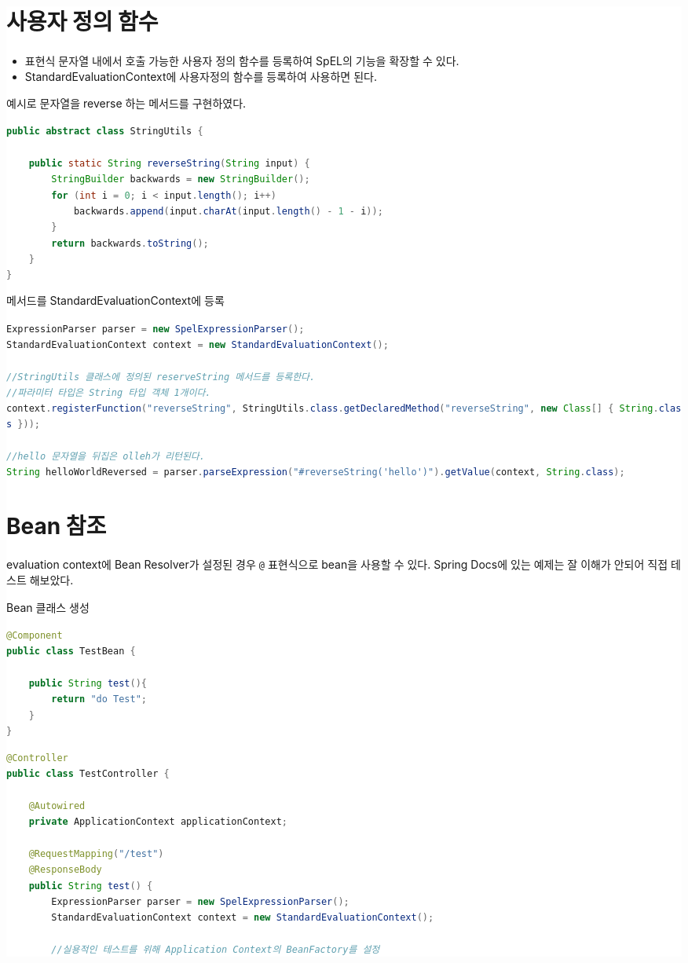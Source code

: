 

# 사용자 정의 함수
* 표현식 문자열 내에서 호출 가능한 사용자 정의 함수를 등록하여 SpEL의 기능을 확장할 수 있다.
* StandardEvaluationContext에 사용자정의 함수를 등록하여 사용하면 된다.

예시로 문자열을 reverse 하는 메서드를 구현하였다.
```java
public abstract class StringUtils {

    public static String reverseString(String input) {
        StringBuilder backwards = new StringBuilder();
        for (int i = 0; i < input.length(); i++)
            backwards.append(input.charAt(input.length() - 1 - i));
        }
        return backwards.toString();
    }
}
```

메서드를 StandardEvaluationContext에 등록
```java
ExpressionParser parser = new SpelExpressionParser();
StandardEvaluationContext context = new StandardEvaluationContext();

//StringUtils 클래스에 정의된 reserveString 메서드를 등록한다.
//파라미터 타입은 String 타입 객체 1개이다.
context.registerFunction("reverseString", StringUtils.class.getDeclaredMethod("reverseString", new Class[] { String.class }));

//hello 문자열을 뒤집은 olleh가 리턴된다.
String helloWorldReversed = parser.parseExpression("#reverseString('hello')").getValue(context, String.class);
```

# Bean 참조

evaluation context에 Bean Resolver가 설정된 경우 `@` 표현식으로 bean을 사용할 수 있다.
Spring Docs에 있는 예제는 잘 이해가 안되어 직접 테스트 해보았다.


Bean 클래스 생성
```java
@Component
public class TestBean {

	public String test(){
		return "do Test";
	}
}
```

```java
@Controller
public class TestController {

	@Autowired
	private ApplicationContext applicationContext;

	@RequestMapping("/test")
	@ResponseBody
	public String test() {
		ExpressionParser parser = new SpelExpressionParser();
		StandardEvaluationContext context = new StandardEvaluationContext();

		//실용적인 테스트를 위해 Application Context의 BeanFactory를 설정
```